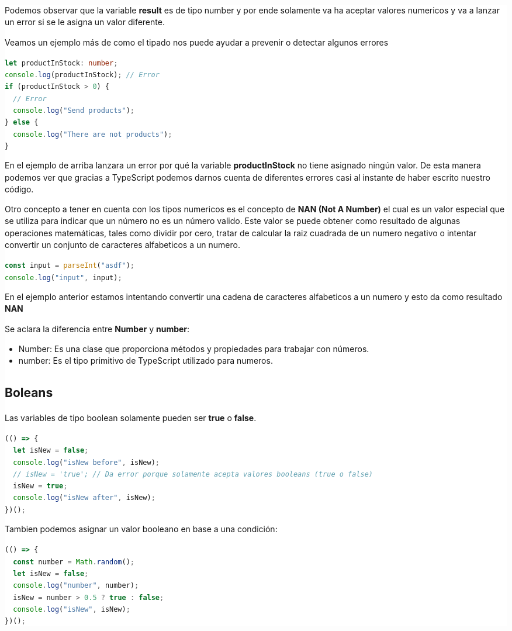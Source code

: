 Podemos observar que la variable **result** es de tipo number y por ende solamente va ha aceptar valores numericos y va a lanzar un error si se le asigna un valor diferente.

Veamos un ejemplo más de como el tipado nos puede ayudar a prevenir o detectar algunos errores

```ts
let productInStock: number;
console.log(productInStock); // Error
if (productInStock > 0) {
  // Error
  console.log("Send products");
} else {
  console.log("There are not products");
}
```

En el ejemplo de arriba lanzara un error por qué la variable **productInStock** no tiene asignado ningún valor. De esta manera podemos ver que gracias a TypeScript podemos darnos cuenta de diferentes errores casi al instante de haber escrito nuestro código.

Otro concepto a tener en cuenta con los tipos numericos es el concepto de **NAN (Not A Number)** el cual es un valor especial que se utiliza para indicar que un número no es un número valido. Este valor se puede obtener como resultado de algunas operaciones matemáticas, tales como dividir por cero, tratar de calcular la raiz cuadrada de un numero negativo o intentar convertir un conjunto de caracteres alfabeticos a un numero.

```ts
const input = parseInt("asdf");
console.log("input", input);
```

En el ejemplo anterior estamos intentando convertir una cadena de caracteres alfabeticos a un numero y esto da como resultado **NAN**

Se aclara la diferencia entre **Number** y **number**:

- Number: Es una clase que proporciona métodos y propiedades para trabajar con números.
- number: Es el tipo primitivo de TypeScript utilizado para numeros.

## Boleans

Las variables de tipo boolean solamente pueden ser **true** o **false**.

```ts
(() => {
  let isNew = false;
  console.log("isNew before", isNew);
  // isNew = 'true'; // Da error porque solamente acepta valores booleans (true o false)
  isNew = true;
  console.log("isNew after", isNew);
})();
```

Tambien podemos asignar un valor booleano en base a una condición:

```ts
(() => {
  const number = Math.random();
  let isNew = false;
  console.log("number", number);
  isNew = number > 0.5 ? true : false;
  console.log("isNew", isNew);
})();
```
